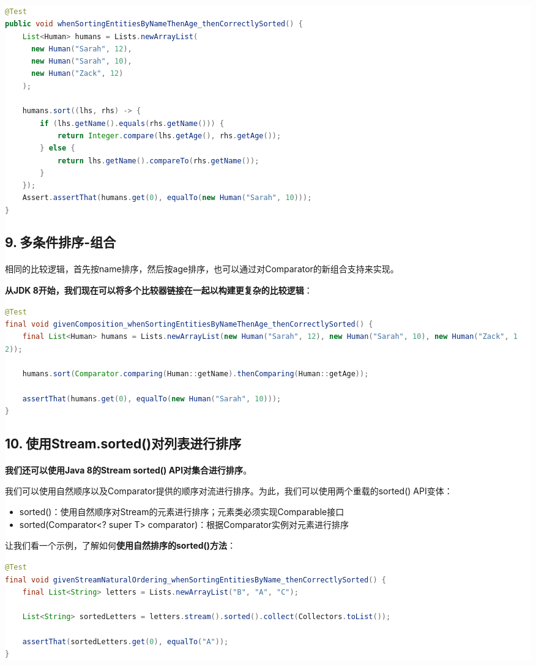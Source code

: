```java
@Test
public void whenSortingEntitiesByNameThenAge_thenCorrectlySorted() {
    List<Human> humans = Lists.newArrayList(
      new Human("Sarah", 12), 
      new Human("Sarah", 10), 
      new Human("Zack", 12)
    );
    
    humans.sort((lhs, rhs) -> {
        if (lhs.getName().equals(rhs.getName())) {
            return Integer.compare(lhs.getAge(), rhs.getAge());
        } else {
            return lhs.getName().compareTo(rhs.getName());
        }
    });
    Assert.assertThat(humans.get(0), equalTo(new Human("Sarah", 10)));
}
```

## 9. 多条件排序-组合

相同的比较逻辑，首先按name排序，然后按age排序，也可以通过对Comparator的新组合支持来实现。

**从JDK 8开始，我们现在可以将多个比较器链接在一起以构建更复杂的比较逻辑**：

```java
@Test
final void givenComposition_whenSortingEntitiesByNameThenAge_thenCorrectlySorted() {
	final List<Human> humans = Lists.newArrayList(new Human("Sarah", 12), new Human("Sarah", 10), new Human("Zack", 12));
    
	humans.sort(Comparator.comparing(Human::getName).thenComparing(Human::getAge));
    
	assertThat(humans.get(0), equalTo(new Human("Sarah", 10)));
}
```

## 10. 使用Stream.sorted()对列表进行排序

**我们还可以使用Java 8的Stream sorted() API对集合进行排序**。 

我们可以使用自然顺序以及Comparator提供的顺序对流进行排序。为此，我们可以使用两个重载的sorted() API变体：

-   sorted()：使用自然顺序对Stream的元素进行排序；元素类必须实现Comparable接口
-   sorted(Comparator<? super T\> comparator)：根据Comparator实例对元素进行排序

让我们看一个示例，了解如何**使用自然排序的sorted()方法**：

```java
@Test
final void givenStreamNaturalOrdering_whenSortingEntitiesByName_thenCorrectlySorted() {
	final List<String> letters = Lists.newArrayList("B", "A", "C");
    
	List<String> sortedLetters = letters.stream().sorted().collect(Collectors.toList());
    
	assertThat(sortedLetters.get(0), equalTo("A"));
}
```
